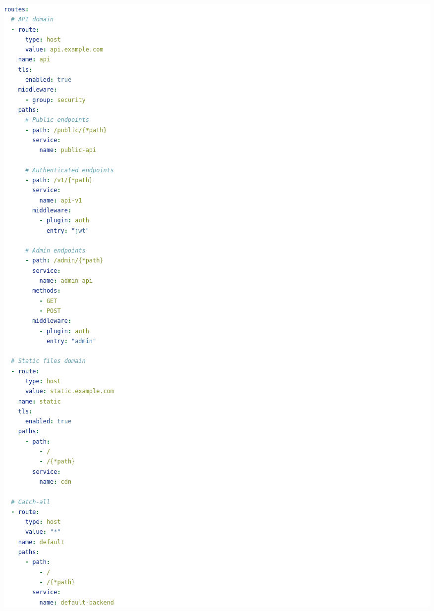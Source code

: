 ```yaml
routes:
  # API domain
  - route:
      type: host
      value: api.example.com
    name: api
    tls:
      enabled: true
    middleware:
      - group: security
    paths:
      # Public endpoints
      - path: /public/{*path}
        service:
          name: public-api

      # Authenticated endpoints
      - path: /v1/{*path}
        service:
          name: api-v1
        middleware:
          - plugin: auth
            entry: "jwt"

      # Admin endpoints
      - path: /admin/{*path}
        service:
          name: admin-api
        methods:
          - GET
          - POST
        middleware:
          - plugin: auth
            entry: "admin"

  # Static files domain
  - route:
      type: host
      value: static.example.com
    name: static
    tls:
      enabled: true
    paths:
      - path:
          - /
          - /{*path}
        service:
          name: cdn

  # Catch-all
  - route:
      type: host
      value: "*"
    name: default
    paths:
      - path:
          - /
          - /{*path}
        service:
          name: default-backend
```
